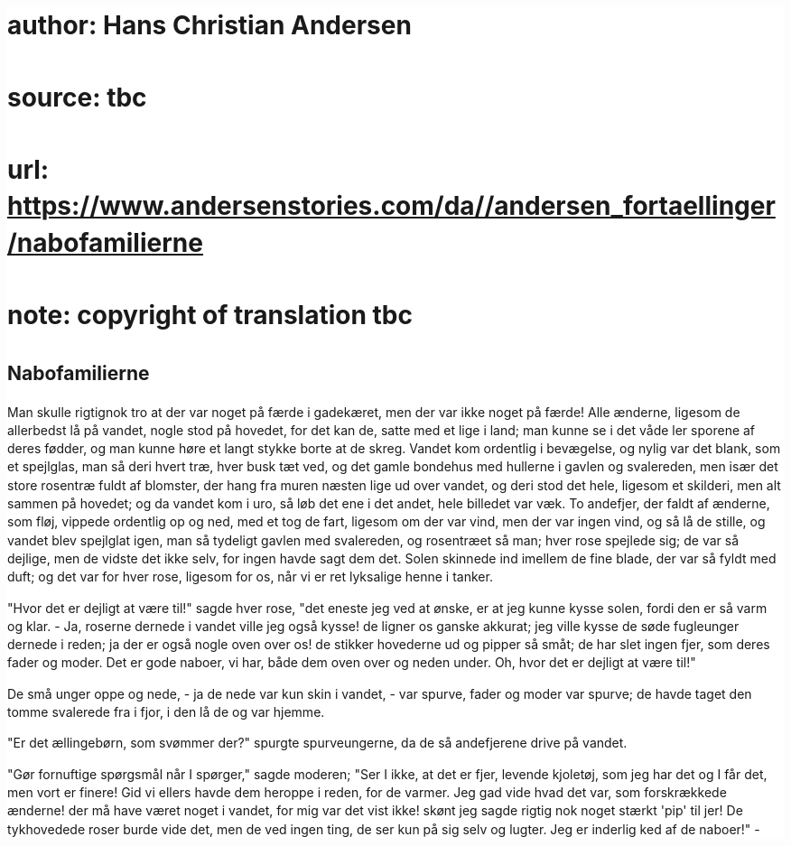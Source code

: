 # author: Hans Christian Andersen
# source: tbc
# url: https://www.andersenstories.com/da//andersen_fortaellinger/nabofamilierne
# note: copyright of translation tbc

## Nabofamilierne 

Man skulle rigtignok tro at der var noget på færde i gadekæret, men der
var ikke noget på færde! Alle ænderne, ligesom de allerbedst lå på
vandet, nogle stod på hovedet, for det kan de, satte med et lige i land;
man kunne se i det våde ler sporene af deres fødder, og man kunne høre
et langt stykke borte at de skreg. Vandet kom ordentlig i bevægelse, og
nylig var det blank, som et spejlglas, man så deri hvert træ, hver busk
tæt ved, og det gamle bondehus med hullerne i gavlen og svalereden, men
især det store rosentræ fuldt af blomster, der hang fra muren næsten
lige ud over vandet, og deri stod det hele, ligesom et skilderi, men alt
sammen på hovedet; og da vandet kom i uro, så løb det ene i det andet,
hele billedet var væk. To andefjer, der faldt af ænderne, som fløj,
vippede ordentlig op og ned, med et tog de fart, ligesom om der var
vind, men der var ingen vind, og så lå de stille, og vandet blev
spejlglat igen, man så tydeligt gavlen med svalereden, og rosentræet så
man; hver rose spejlede sig; de var så dejlige, men de vidste det ikke
selv, for ingen havde sagt dem det. Solen skinnede ind imellem de fine
blade, der var så fyldt med duft; og det var for hver rose, ligesom for
os, når vi er ret lyksalige henne i tanker.

"Hvor det er dejligt at være til!" sagde hver rose, "det eneste jeg
ved at ønske, er at jeg kunne kysse solen, fordi den er så varm og
klar. - Ja, roserne dernede i vandet ville jeg også kysse! de ligner os
ganske akkurat; jeg ville kysse de søde fugleunger dernede i reden; ja
der er også nogle oven over os! de stikker hovederne ud og pipper så
småt; de har slet ingen fjer, som deres fader og moder. Det er gode
naboer, vi har, både dem oven over og neden under. Oh, hvor det er
dejligt at være til!"

De små unger oppe og nede, - ja de nede var kun skin i vandet, - var
spurve, fader og moder var spurve; de havde taget den tomme svalerede
fra i fjor, i den lå de og var hjemme.

"Er det ællingebørn, som svømmer der?" spurgte spurveungerne, da de så
andefjerene drive på vandet.

"Gør fornuftige spørgsmål når I spørger," sagde moderen; "Ser I ikke,
at det er fjer, levende kjoletøj, som jeg har det og I får det, men vort
er finere! Gid vi ellers havde dem heroppe i reden, for de varmer. Jeg
gad vide hvad det var, som forskrækkede ænderne! der må have været noget
i vandet, for mig var det vist ikke! skønt jeg sagde rigtig nok noget
stærkt 'pip' til jer! De tykhovedede roser burde vide det, men de ved
ingen ting, de ser kun på sig selv og lugter. Jeg er inderlig ked af de
naboer!" -
